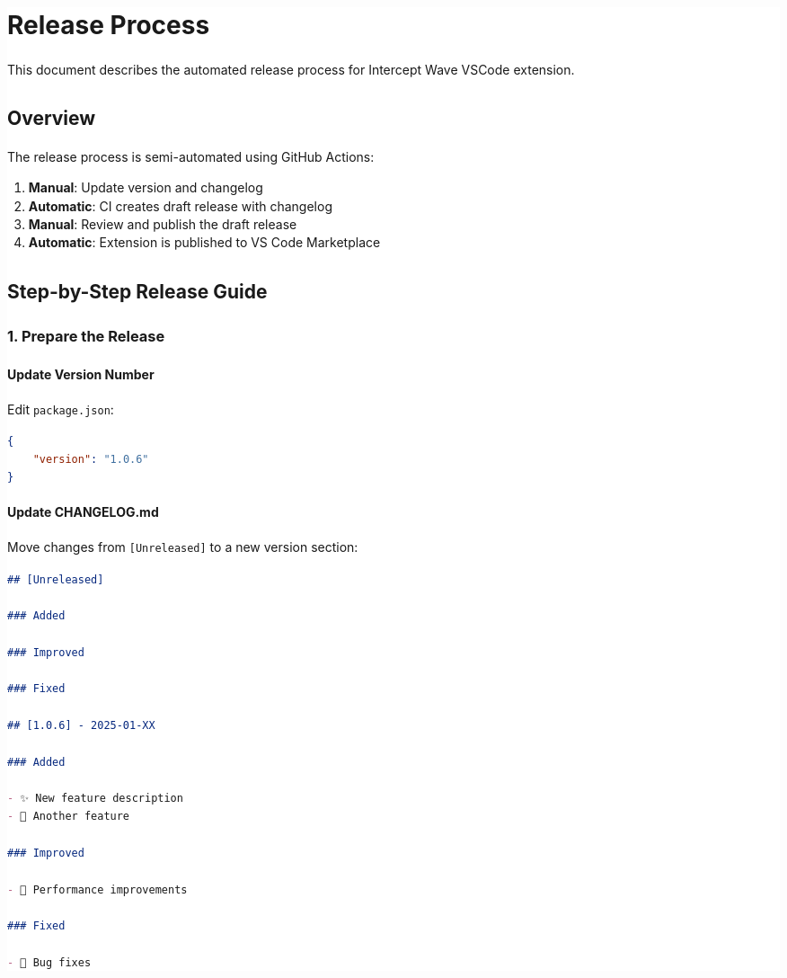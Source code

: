 # Release Process

This document describes the automated release process for Intercept Wave VSCode extension.

## Overview

The release process is semi-automated using GitHub Actions:

1. **Manual**: Update version and changelog
2. **Automatic**: CI creates draft release with changelog
3. **Manual**: Review and publish the draft release
4. **Automatic**: Extension is published to VS Code Marketplace

## Step-by-Step Release Guide

### 1. Prepare the Release

#### Update Version Number

Edit `package.json`:

```json
{
    "version": "1.0.6"
}
```

#### Update CHANGELOG.md

Move changes from `[Unreleased]` to a new version section:

```markdown
## [Unreleased]

### Added

### Improved

### Fixed

## [1.0.6] - 2025-01-XX

### Added

- ✨ New feature description
- 🎯 Another feature

### Improved

- 🚀 Performance improvements

### Fixed

- 🐛 Bug fixes
```
